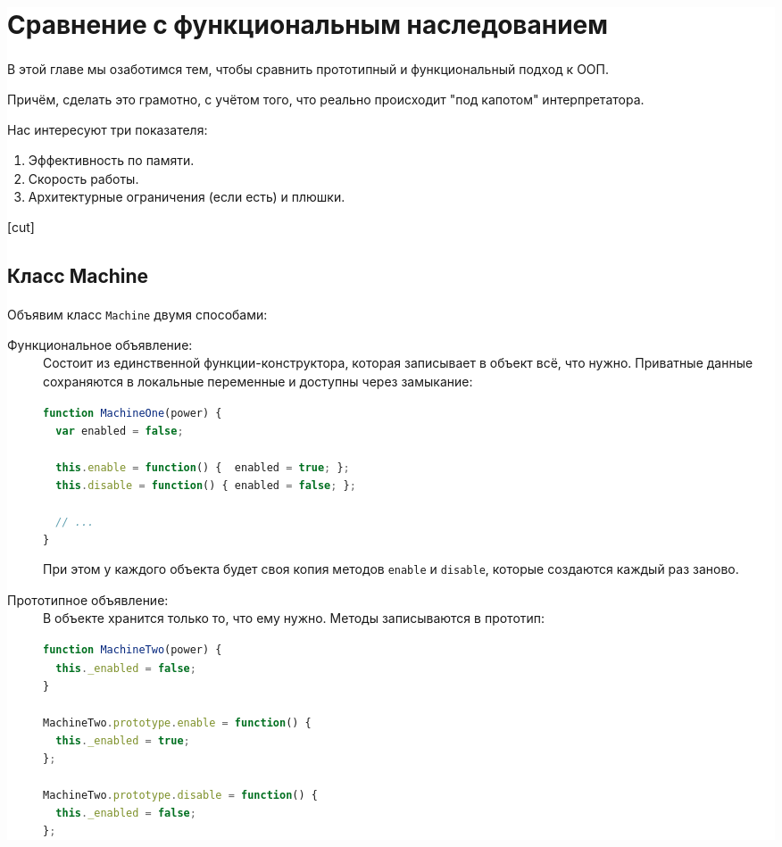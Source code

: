 # Сравнение с функциональным наследованием

В этой главе мы озаботимся тем, чтобы сравнить прототипный и функциональный подход к ООП.

Причём, сделать это грамотно, с учётом того, что реально происходит "под капотом" интерпретатора.

Нас интересуют три показателя:
<ol>
<li>Эффективность по памяти.</li>
<li>Скорость работы.</li>
<li>Архитектурные ограничения (если есть) и плюшки.</li>
</ol>

[cut]

## Класс Machine

Объявим класс `Machine` двумя способами:
<dl>
<dt>Функциональное объявление:</dt>
<dd>Состоит из единственной функции-конструктора, которая записывает в объект всё, что нужно. Приватные данные сохраняются в локальные переменные и доступны через замыкание:

```js
function MachineOne(power) {
  var enabled = false;

  this.enable = function() {  enabled = true; };
  this.disable = function() { enabled = false; };
 
  // ...
}
```

При этом у каждого объекта будет своя копия методов `enable` и `disable`, которые создаются каждый раз заново.
</dd>
<dt>Прототипное объявление:</dt>
<dd>В объекте хранится только то, что ему нужно. Методы записываются в прототип:

```js
function MachineTwo(power) {
  this._enabled = false;
}

MachineTwo.prototype.enable = function() {  
  this._enabled = true; 
};

MachineTwo.prototype.disable = function() { 
  this._enabled = false; 
};
```
